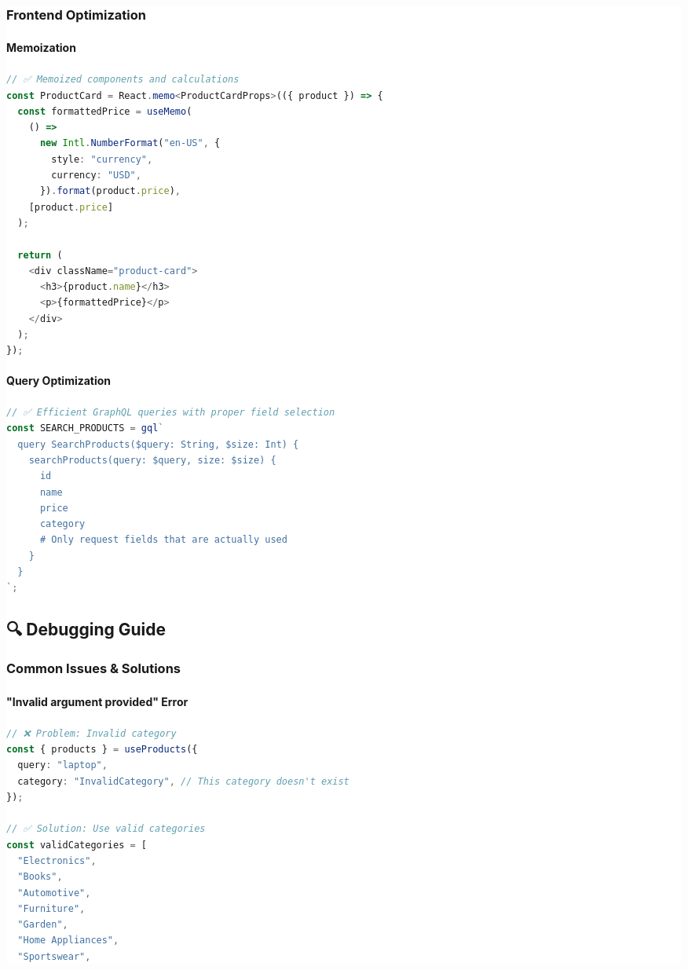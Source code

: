 ### **Frontend Optimization**

#### **Memoization**

```typescript
// ✅ Memoized components and calculations
const ProductCard = React.memo<ProductCardProps>(({ product }) => {
  const formattedPrice = useMemo(
    () =>
      new Intl.NumberFormat("en-US", {
        style: "currency",
        currency: "USD",
      }).format(product.price),
    [product.price]
  );

  return (
    <div className="product-card">
      <h3>{product.name}</h3>
      <p>{formattedPrice}</p>
    </div>
  );
});
```

#### **Query Optimization**

```typescript
// ✅ Efficient GraphQL queries with proper field selection
const SEARCH_PRODUCTS = gql`
  query SearchProducts($query: String, $size: Int) {
    searchProducts(query: $query, size: $size) {
      id
      name
      price
      category
      # Only request fields that are actually used
    }
  }
`;
```

## 🔍 **Debugging Guide**

### **Common Issues & Solutions**

#### **"Invalid argument provided" Error**

```typescript
// ❌ Problem: Invalid category
const { products } = useProducts({
  query: "laptop",
  category: "InvalidCategory", // This category doesn't exist
});

// ✅ Solution: Use valid categories
const validCategories = [
  "Electronics",
  "Books",
  "Automotive",
  "Furniture",
  "Garden",
  "Home Appliances",
  "Sportswear",
```